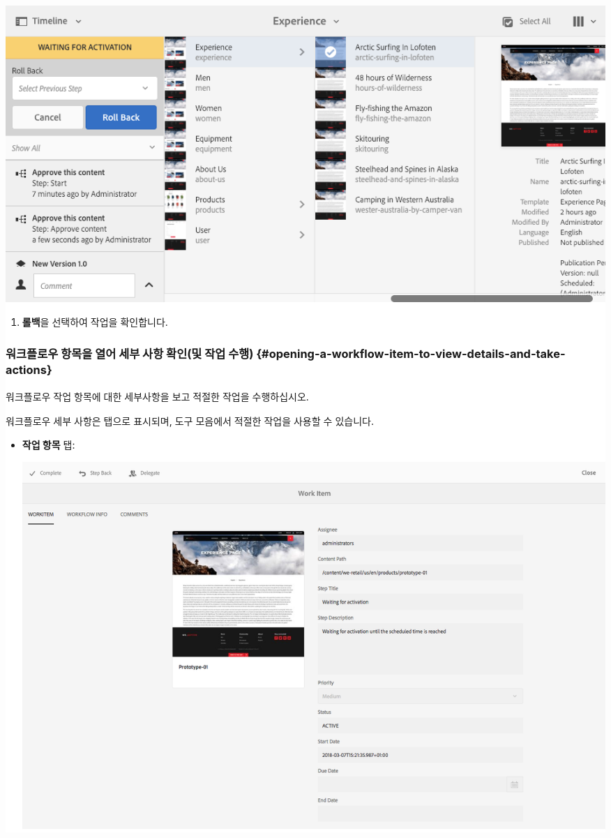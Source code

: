    ![단계 지정](/help/sites-cloud/authoring/assets/workflows-roll-back-step.png)

1. **롤백**&#x200B;을 선택하여 작업을 확인합니다.

### 워크플로우 항목을 열어 세부 사항 확인(및 작업 수행) {#opening-a-workflow-item-to-view-details-and-take-actions}

워크플로우 작업 항목에 대한 세부사항을 보고 적절한 작업을 수행하십시오.

워크플로우 세부 사항은 탭으로 표시되며, 도구 모음에서 적절한 작업을 사용할 수 있습니다.

* **작업 항목** 탭:

   ![작업 항목 탭](/help/sites-cloud/authoring/assets/workflows-work-item.png)
